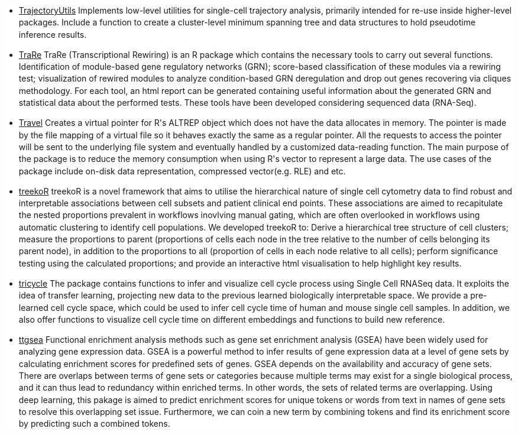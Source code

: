 - [TrajectoryUtils](/packages/TrajectoryUtils) Implements low-level
  utilities for single-cell trajectory analysis, primarily intended
  for re-use inside higher-level packages. Include a function to
  create a cluster-level minimum spanning tree and data structures to
  hold pseudotime inference results.

- [TraRe](/packages/TraRe) TraRe (Transcriptional Rewiring) is an R
  package which contains the necessary tools to carry out several
  functions. Identification of module-based gene regulatory networks
  (GRN); score-based classification of these modules via a rewiring
  test; visualization of rewired modules to analyze condition-based
  GRN deregulation and drop out genes recovering via cliques
  methodology. For each tool, an html report can be generated
  containing useful information about the generated GRN and
  statistical data about the performed tests. These tools have been
  developed considering sequenced data (RNA-Seq).

- [Travel](/packages/Travel) Creates a virtual pointer for R's ALTREP
  object which does not have the data allocates in memory. The
  pointer is made by the file mapping of a virtual file so it behaves
  exactly the same as a regular pointer. All the requests to access
  the pointer will be sent to the underlying file system and
  eventually handled by a customized data-reading function. The main
  purpose of the package is to reduce the memory consumption when
  using R's vector to represent a large data. The use cases of the
  package include on-disk data representation, compressed vector(e.g.
  RLE) and etc.

- [treekoR](/packages/treekoR) treekoR is a novel framework that aims
  to utilise the hierarchical nature of single cell cytometry data to
  find robust and interpretable associations between cell subsets and
  patient clinical end points. These associations are aimed to
  recapitulate the nested proportions prevalent in workflows
  inovlving manual gating, which are often overlooked in workflows
  using automatic clustering to identify cell populations. We
  developed treekoR to: Derive a hierarchical tree structure of cell
  clusters; measure the proportions to parent (proportions of cells
  each node in the tree relative to the number of cells belonging its
  parent node), in addition to the proportions to all (proportion of
  cells in each node relative to all cells); perform significance
  testing using the calculated proportions; and provide an
  interactive html visualisation to help highlight key results.

- [tricycle](/packages/tricycle) The package contains functions to
  infer and visualize cell cycle process using Single Cell RNASeq
  data. It exploits the idea of transfer learning, projecting new
  data to the previous learned biologically interpretable space. We
  provide a pre-learned cell cycle space, which could be used to
  infer cell cycle time of human and mouse single cell samples. In
  addition, we also offer functions to visualize cell cycle time on
  different embeddings and functions to build new reference.

- [ttgsea](/packages/ttgsea) Functional enrichment analysis methods
  such as gene set enrichment analysis (GSEA) have been widely used
  for analyzing gene expression data. GSEA is a powerful method to
  infer results of gene expression data at a level of gene sets by
  calculating enrichment scores for predefined sets of genes. GSEA
  depends on the availability and accuracy of gene sets. There are
  overlaps between terms of gene sets or categories because multiple
  terms may exist for a single biological process, and it can thus
  lead to redundancy within enriched terms. In other words, the sets
  of related terms are overlapping. Using deep learning, this pakage
  is aimed to predict enrichment scores for unique tokens or words
  from text in names of gene sets to resolve this overlapping set
  issue. Furthermore, we can coin a new term by combining tokens and
  find its enrichment score by predicting such a combined tokens.